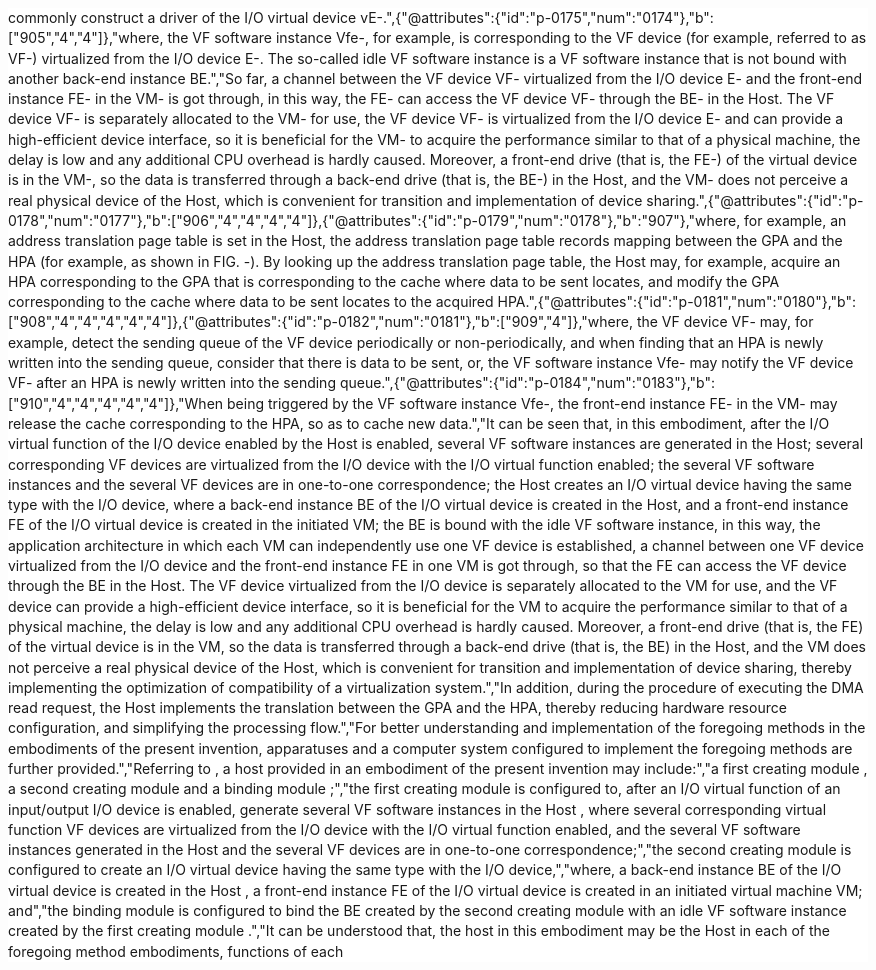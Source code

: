 commonly construct a driver of the I\/O virtual device vE-.",{"@attributes":{"id":"p-0175","num":"0174"},"b":["905","4","4"]},"where, the VF software instance Vfe-, for example, is corresponding to the VF device (for example, referred to as VF-) virtualized from the I\/O device E-. The so-called idle VF software instance is a VF software instance that is not bound with another back-end instance BE.","So far, a channel between the VF device VF- virtualized from the I\/O device E- and the front-end instance FE- in the VM- is got through, in this way, the FE- can access the VF device VF- through the BE- in the Host. The VF device VF- is separately allocated to the VM- for use, the VF device VF- is virtualized from the I\/O device E- and can provide a high-efficient device interface, so it is beneficial for the VM- to acquire the performance similar to that of a physical machine, the delay is low and any additional CPU overhead is hardly caused. Moreover, a front-end drive (that is, the FE-) of the virtual device is in the VM-, so the data is transferred through a back-end drive (that is, the BE-) in the Host, and the VM- does not perceive a real physical device of the Host, which is convenient for transition and implementation of device sharing.",{"@attributes":{"id":"p-0178","num":"0177"},"b":["906","4","4","4","4"]},{"@attributes":{"id":"p-0179","num":"0178"},"b":"907"},"where, for example, an address translation page table is set in the Host, the address translation page table records mapping between the GPA and the HPA (for example, as shown in FIG. -). By looking up the address translation page table, the Host may, for example, acquire an HPA corresponding to the GPA that is corresponding to the cache where data to be sent locates, and modify the GPA corresponding to the cache where data to be sent locates to the acquired HPA.",{"@attributes":{"id":"p-0181","num":"0180"},"b":["908","4","4","4","4","4"]},{"@attributes":{"id":"p-0182","num":"0181"},"b":["909","4"]},"where, the VF device VF- may, for example, detect the sending queue of the VF device periodically or non-periodically, and when finding that an HPA is newly written into the sending queue, consider that there is data to be sent, or, the VF software instance Vfe- may notify the VF device VF- after an HPA is newly written into the sending queue.",{"@attributes":{"id":"p-0184","num":"0183"},"b":["910","4","4","4","4","4"]},"When being triggered by the VF software instance Vfe-, the front-end instance FE- in the VM- may release the cache corresponding to the HPA, so as to cache new data.","It can be seen that, in this embodiment, after the I\/O virtual function of the I\/O device enabled by the Host is enabled, several VF software instances are generated in the Host; several corresponding VF devices are virtualized from the I\/O device with the I\/O virtual function enabled; the several VF software instances and the several VF devices are in one-to-one correspondence; the Host creates an I\/O virtual device having the same type with the I\/O device, where a back-end instance BE of the I\/O virtual device is created in the Host, and a front-end instance FE of the I\/O virtual device is created in the initiated VM; the BE is bound with the idle VF software instance, in this way, the application architecture in which each VM can independently use one VF device is established, a channel between one VF device virtualized from the I\/O device and the front-end instance FE in one VM is got through, so that the FE can access the VF device through the BE in the Host. The VF device virtualized from the I\/O device is separately allocated to the VM for use, and the VF device can provide a high-efficient device interface, so it is beneficial for the VM to acquire the performance similar to that of a physical machine, the delay is low and any additional CPU overhead is hardly caused. Moreover, a front-end drive (that is, the FE) of the virtual device is in the VM, so the data is transferred through a back-end drive (that is, the BE) in the Host, and the VM does not perceive a real physical device of the Host, which is convenient for transition and implementation of device sharing, thereby implementing the optimization of compatibility of a virtualization system.","In addition, during the procedure of executing the DMA read request, the Host implements the translation between the GPA and the HPA, thereby reducing hardware resource configuration, and simplifying the processing flow.","For better understanding and implementation of the foregoing methods in the embodiments of the present invention, apparatuses and a computer system configured to implement the foregoing methods are further provided.","Referring to , a host  provided in an embodiment of the present invention may include:","a first creating module , a second creating module  and a binding module ;","the first creating module  is configured to, after an I\/O virtual function of an input\/output I\/O device is enabled, generate several VF software instances in the Host , where several corresponding virtual function VF devices are virtualized from the I\/O device with the I\/O virtual function enabled, and the several VF software instances generated in the Host  and the several VF devices are in one-to-one correspondence;","the second creating module  is configured to create an I\/O virtual device having the same type with the I\/O device,","where, a back-end instance BE of the I\/O virtual device is created in the Host , a front-end instance FE of the I\/O virtual device is created in an initiated virtual machine VM; and","the binding module  is configured to bind the BE created by the second creating module  with an idle VF software instance created by the first creating module .","It can be understood that, the host  in this embodiment may be the Host in each of the foregoing method embodiments, functions of each